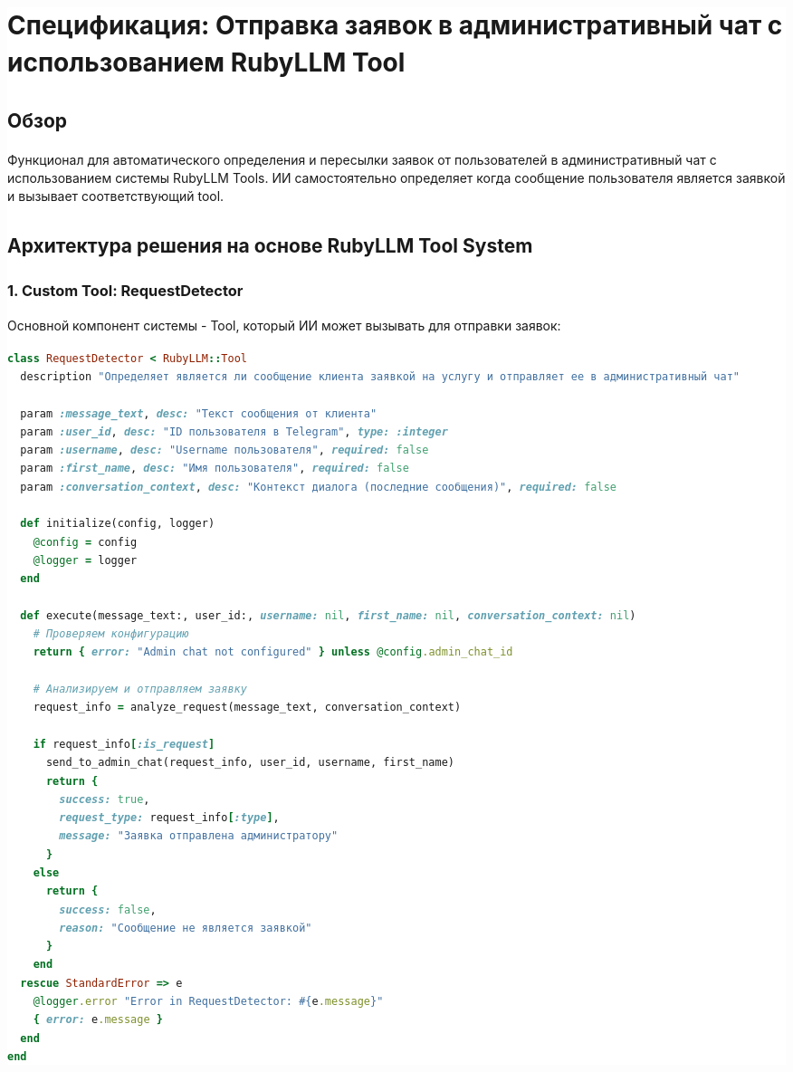 # Спецификация: Отправка заявок в административный чат с использованием RubyLLM Tool

## Обзор

Функционал для автоматического определения и пересылки заявок от пользователей в административный чат с использованием системы RubyLLM Tools. ИИ самостоятельно определяет когда сообщение пользователя является заявкой и вызывает соответствующий tool.

## Архитектура решения на основе RubyLLM Tool System

### 1. Custom Tool: RequestDetector

Основной компонент системы - Tool, который ИИ может вызывать для отправки заявок:

```ruby
class RequestDetector < RubyLLM::Tool
  description "Определяет является ли сообщение клиента заявкой на услугу и отправляет ее в административный чат"

  param :message_text, desc: "Текст сообщения от клиента"
  param :user_id, desc: "ID пользователя в Telegram", type: :integer
  param :username, desc: "Username пользователя", required: false
  param :first_name, desc: "Имя пользователя", required: false
  param :conversation_context, desc: "Контекст диалога (последние сообщения)", required: false

  def initialize(config, logger)
    @config = config
    @logger = logger
  end

  def execute(message_text:, user_id:, username: nil, first_name: nil, conversation_context: nil)
    # Проверяем конфигурацию
    return { error: "Admin chat not configured" } unless @config.admin_chat_id

    # Анализируем и отправляем заявку
    request_info = analyze_request(message_text, conversation_context)

    if request_info[:is_request]
      send_to_admin_chat(request_info, user_id, username, first_name)
      return {
        success: true,
        request_type: request_info[:type],
        message: "Заявка отправлена администратору"
      }
    else
      return {
        success: false,
        reason: "Сообщение не является заявкой"
      }
    end
  rescue StandardError => e
    @logger.error "Error in RequestDetector: #{e.message}"
    { error: e.message }
  end
end
```
